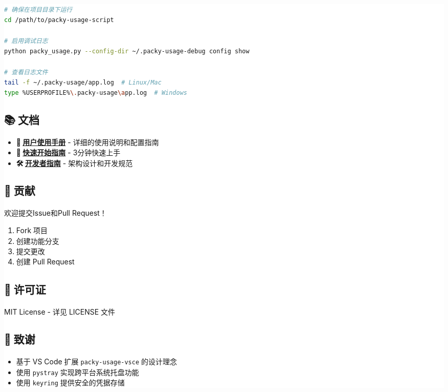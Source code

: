 ```bash
# 确保在项目目录下运行
cd /path/to/packy-usage-script

# 启用调试日志
python packy_usage.py --config-dir ~/.packy-usage-debug config show

# 查看日志文件
tail -f ~/.packy-usage/app.log  # Linux/Mac
type %USERPROFILE%\.packy-usage\app.log  # Windows
```

## 📚 文档

- **📖 [用户使用手册](docs/USER_GUIDE.md)** - 详细的使用说明和配置指南
- **🚀 [快速开始指南](docs/QUICK_START.md)** - 3分钟快速上手
- **🛠️ [开发者指南](docs/DEVELOPER_GUIDE.md)** - 架构设计和开发规范

## 🤝 贡献

欢迎提交Issue和Pull Request！

1. Fork 项目
2. 创建功能分支
3. 提交更改
4. 创建 Pull Request

## 📄 许可证

MIT License - 详见 LICENSE 文件

## 🙏 致谢

- 基于 VS Code 扩展 `packy-usage-vsce` 的设计理念
- 使用 `pystray` 实现跨平台系统托盘功能
- 使用 `keyring` 提供安全的凭据存储